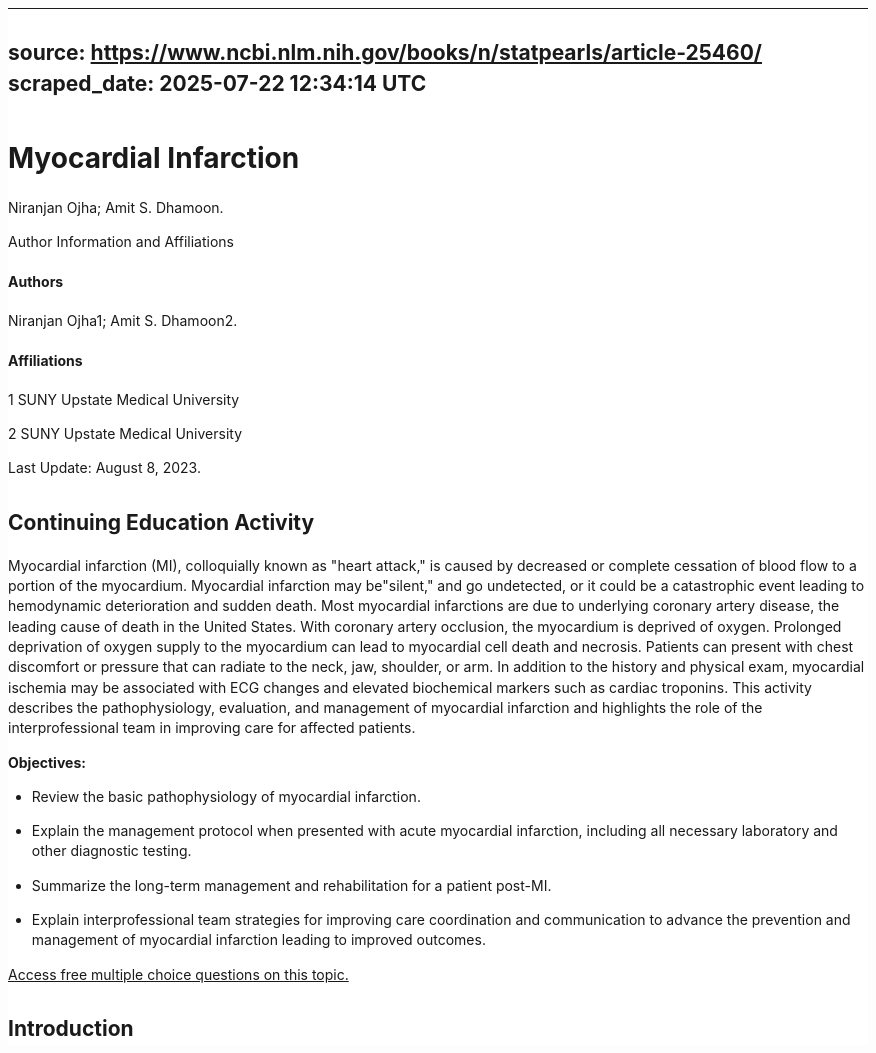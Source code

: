 ______________________________________________________________________

## source: https://www.ncbi.nlm.nih.gov/books/n/statpearls/article-25460/ scraped_date: 2025-07-22 12:34:14 UTC

# Myocardial Infarction

Niranjan Ojha; Amit S. Dhamoon.

Author Information and Affiliations

#### Authors

Niranjan Ojha1; Amit S. Dhamoon2.

#### Affiliations

1 SUNY Upstate Medical University

2 SUNY Upstate Medical University

Last Update: August 8, 2023.

## Continuing Education Activity

Myocardial infarction (MI), colloquially known as "heart attack," is caused by decreased or complete cessation of blood flow to a portion of the myocardium. Myocardial infarction may be"silent," and go undetected, or it could be a catastrophic event leading to hemodynamic deterioration and sudden death. Most myocardial infarctions are due to underlying coronary artery disease, the leading cause of death in the United States. With coronary artery occlusion, the myocardium is deprived of oxygen. Prolonged deprivation of oxygen supply to the myocardium can lead to myocardial cell death and necrosis. Patients can present with chest discomfort or pressure that can radiate to the neck, jaw, shoulder, or arm. In addition to the history and physical exam, myocardial ischemia may be associated with ECG changes and elevated biochemical markers such as cardiac troponins. This activity describes the pathophysiology, evaluation, and management of myocardial infarction and highlights the role of the interprofessional team in improving care for affected patients.

**Objectives:**

- Review the basic pathophysiology of myocardial infarction.

- Explain the management protocol when presented with acute myocardial infarction, including all necessary laboratory and other diagnostic testing.

- Summarize the long-term management and rehabilitation for a patient post-MI.

- Explain interprofessional team strategies for improving care coordination and communication to advance the prevention and management of myocardial infarction leading to improved outcomes.

[Access free multiple choice questions on this topic.](https://www.statpearls.com/account/trialuserreg/?articleid=25460&utm_source=pubmed&utm_campaign=reviews&utm_content=25460)

## Introduction
